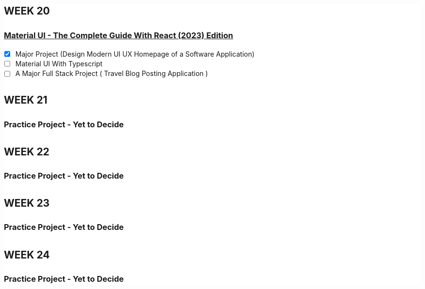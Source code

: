 ## WEEK 20

### [Material UI - The Complete Guide With React (2023) Edition](https://www.udemy.com/course/material-ui/)

- [x] Major Project (Design Modern UI UX Homepage of a Software Application)
- [ ] Material UI With Typescript
- [ ] A Major Full Stack Project ( Travel Blog Posting Application )

## WEEK 21

### Practice Project - Yet to Decide

## WEEK 22

### Practice Project - Yet to Decide

## WEEK 23

### Practice Project - Yet to Decide

## WEEK 24

### Practice Project - Yet to Decide

